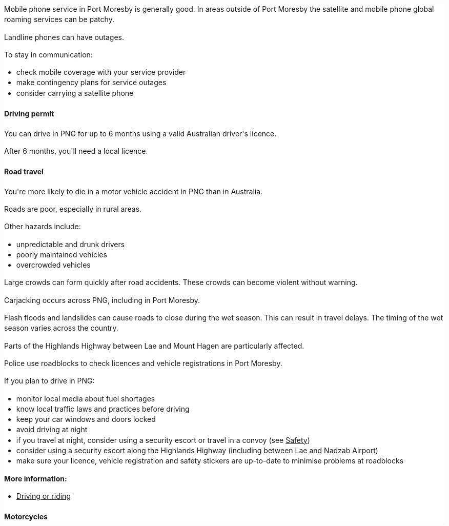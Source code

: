 Mobile phone service in Port Moresby is generally good. In areas outside of Port Moresby the satellite and mobile phone global roaming services can be patchy.

Landline phones can have outages.

To stay in communication:

* check mobile coverage with your service provider
* make contingency plans for service outages
* consider carrying a satellite phone

#### Driving permit

You can drive in PNG for up to 6 months using a valid Australian driver's licence.

After 6 months, you'll need a local licence.

#### Road travel

You're more likely to die in a motor vehicle accident in PNG than in Australia.

Roads are poor, especially in rural areas.

Other hazards include:

* unpredictable and drunk drivers
* poorly maintained vehicles
* overcrowded vehicles

Large crowds can form quickly after road accidents. These crowds can become violent without warning.

Carjacking occurs across PNG, including in Port Moresby.

Flash floods and landslides can cause roads to close during the wet season. This can result in travel delays. The timing of the wet season varies across the country.

Parts of the Highlands Highway between Lae and Mount Hagen are particularly affected.

Police use roadblocks to check licences and vehicle registrations in Port Moresby.

If you plan to drive in PNG:

* monitor local media about fuel shortages
* know local traffic laws and practices before driving
* keep your car windows and doors locked
* avoid driving at night
* if you travel at night, consider using a security escort or travel in a convoy (see [Safety](#safety))
* consider using a security escort along the Highlands Highway (including between Lae and Nadzab Airport)
* make sure your licence, vehicle registration and safety stickers are up-to-date to minimise problems at roadblocks

**More information:**

* [Driving or riding](/before-you-go/getting-around/road-safety "Road safety")

#### Motorcycles
